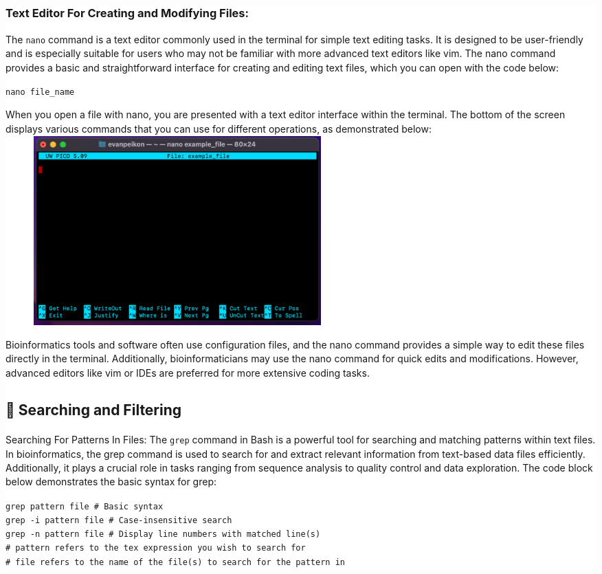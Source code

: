### Text Editor For Creating and Modifying Files:

The ```nano``` command is a text editor commonly used in the terminal for simple text editing tasks. It is designed to be user-friendly and is especially suitable for users who may not be familiar with more advanced text editors like vim. The nano command provides a basic and straightforward interface for creating and editing text files, which you can open with the code below:
```
nano file_name
```
When you open a file with nano, you are presented with a text editor interface within the terminal. The bottom of the screen displays various commands that you can use for different operations, as demonstrated below:
<img src="images/bash.png" alt="Description" width="500" height="275">

Bioinformatics tools and software often use configuration files, and the nano command provides a simple way to edit these files directly in the terminal. Additionally, bioinformaticians may use the nano command for quick edits and modifications. However, advanced editors like vim or IDEs are preferred for more extensive coding tasks.

## 🦠 Searching and Filtering 
 Searching For Patterns In Files:
The ```grep``` command in Bash is a powerful tool for searching and matching patterns within text files. In bioinformatics, the grep command is used to search for and extract relevant information from text-based data files efficiently. Additionally, it plays a crucial role in tasks ranging from sequence analysis to quality control and data exploration. The code block below demonstrates the basic syntax for grep:
```
grep pattern file # Basic syntax
grep -i pattern file # Case-insensitive search
grep -n pattern file # Display line numbers with matched line(s)
# pattern refers to the tex expression you wish to search for
# file refers to the name of the file(s) to search for the pattern in
```